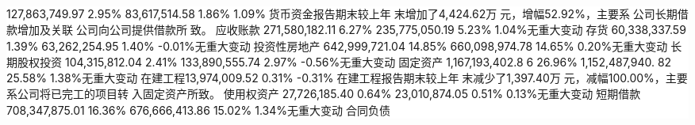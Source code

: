 127,863,749.97
2.95%
83,617,514.58
1.86%
1.09%
货币资金报告期末较上年
末增加了4,424.62万
元，增幅52.92%，主要系
公司长期借款增加及关联
公司向公司提供借款所
致。
应收账款
271,580,182.11
6.27%
235,775,050.19
5.23%
1.04%无重大变动
存货
60,338,337.59
1.39%
63,262,254.95
1.40%
-0.01%无重大变动
投资性房地产
642,999,721.04
14.85%
660,098,974.78
14.65%
0.20%无重大变动
长期股权投资
104,315,812.04
2.41%
133,890,555.74
2.97%
-0.56%无重大变动
固定资产
1,167,193,402.8
6
26.96%
1,152,487,940.
82
25.58%
1.38%无重大变动
在建工程13,974,009.52
0.31%
-0.31%
在建工程报告期末较上年
末减少了1,397.40万
元，减幅100.00%，主要
系公司将已完工的项目转
入固定资产所致。
使用权资产
27,726,185.40
0.64%
23,010,874.05
0.51%
0.13%无重大变动
短期借款
708,347,875.01
16.36%
676,666,413.86
15.02%
1.34%无重大变动
合同负债